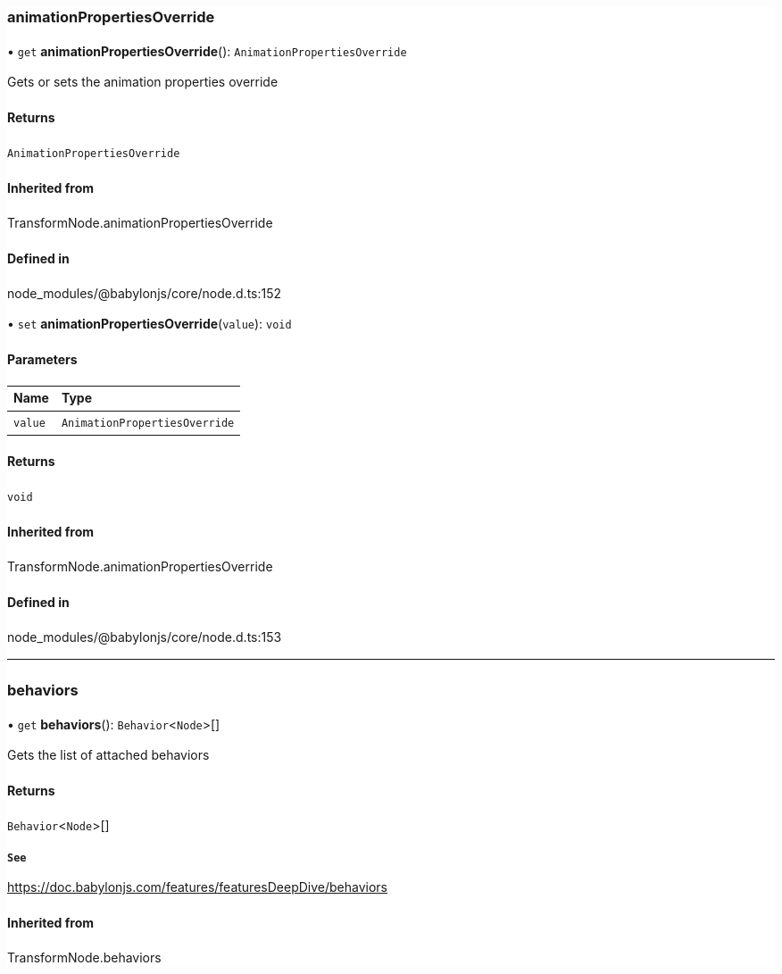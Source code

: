 ### animationPropertiesOverride

• `get` **animationPropertiesOverride**(): `AnimationPropertiesOverride`

Gets or sets the animation properties override

#### Returns

`AnimationPropertiesOverride`

#### Inherited from

TransformNode.animationPropertiesOverride

#### Defined in

node_modules/@babylonjs/core/node.d.ts:152

• `set` **animationPropertiesOverride**(`value`): `void`

#### Parameters

| Name | Type |
| :------ | :------ |
| `value` | `AnimationPropertiesOverride` |

#### Returns

`void`

#### Inherited from

TransformNode.animationPropertiesOverride

#### Defined in

node_modules/@babylonjs/core/node.d.ts:153

___

### behaviors

• `get` **behaviors**(): `Behavior`\<`Node`\>[]

Gets the list of attached behaviors

#### Returns

`Behavior`\<`Node`\>[]

**`See`**

https://doc.babylonjs.com/features/featuresDeepDive/behaviors

#### Inherited from

TransformNode.behaviors
